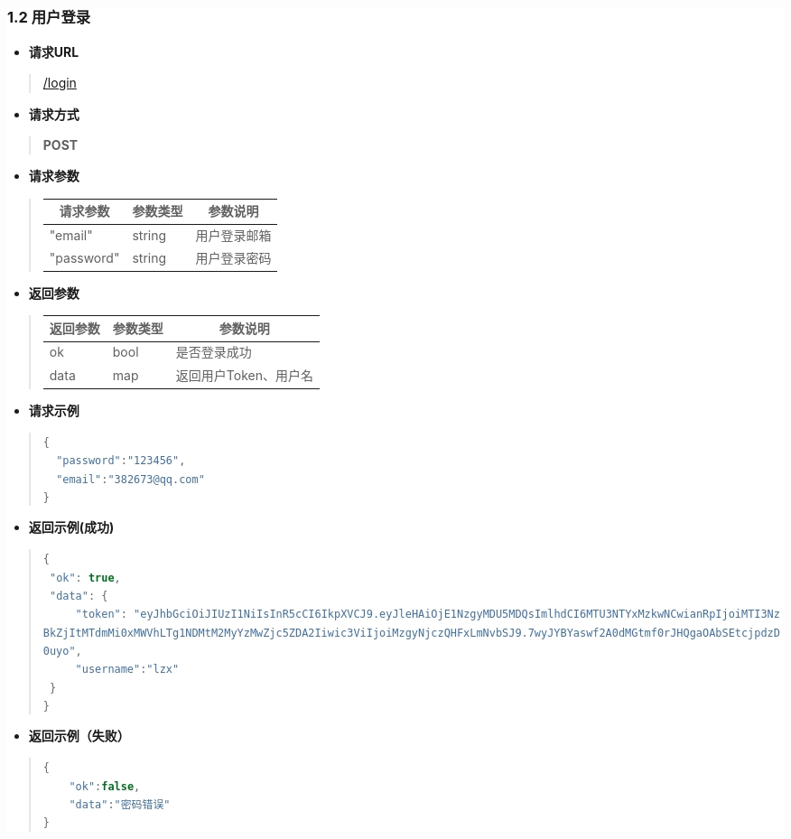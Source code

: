 

### 1.2 用户登录

- **请求URL**

> [/login](#)

- **请求方式**

> **POST**

- **请求参数**

> | 请求参数   | 参数类型 | 参数说明     |
> | ---------- | -------- | ------------ |
> | "email"    | string   | 用户登录邮箱 |
> | "password" | string   | 用户登录密码 |

- **返回参数**

> | 返回参数 | 参数类型 | 参数说明              |
> | -------- | -------- | --------------------- |
> | ok       | bool     | 是否登录成功          |
> | data     | map      | 返回用户Token、用户名 |

- **请求示例**

> ```java
> {
> 	"password":"123456",
> 	"email":"382673@qq.com"
> }
> ```

- **返回示例(成功)**

> ```java
> {
>  "ok": true,
>  "data": {
>      "token": "eyJhbGciOiJIUzI1NiIsInR5cCI6IkpXVCJ9.eyJleHAiOjE1NzgyMDU5MDQsImlhdCI6MTU3NTYxMzkwNCwianRpIjoiMTI3NzBkZjItMTdmMi0xMWVhLTg1NDMtM2MyYzMwZjc5ZDA2Iiwic3ViIjoiMzgyNjczQHFxLmNvbSJ9.7wyJYBYaswf2A0dMGtmf0rJHQgaOAbSEtcjpdzD0uyo",
>      "username":"lzx"
>  }
> }
> ```

- **返回示例（失败）**

> ```java
> {
>     "ok":false,
>     "data":"密码错误"
> }
> ```
